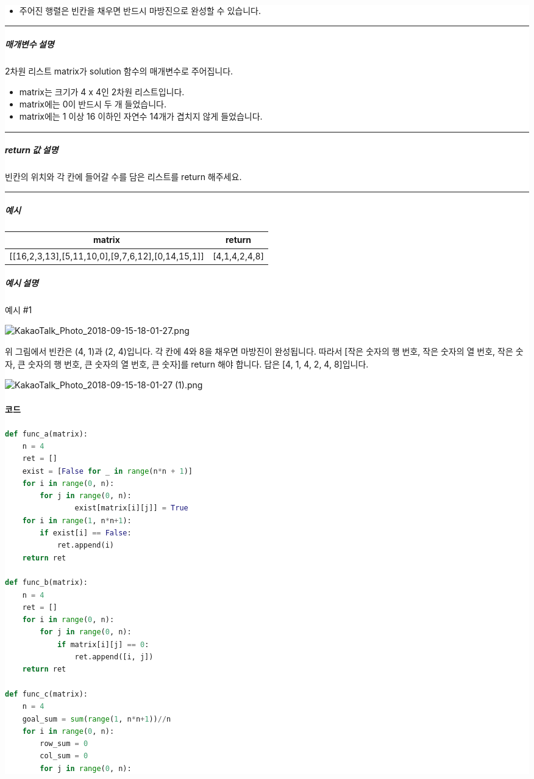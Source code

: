 * 주어진 행렬은 빈칸을 채우면 반드시 마방진으로 완성할 수 있습니다.

---

##### 매개변수 설명

2차원 리스트 matrix가 solution 함수의 매개변수로 주어집니다.

* matrix는 크기가 4 x 4인 2차원 리스트입니다.
* matrix에는 0이 반드시 두 개 들었습니다.
* matrix에는 1 이상 16 이하인 자연수 14개가 겹치지 않게 들었습니다.

---
##### return 값 설명

빈칸의 위치와 각 칸에 들어갈 수를 담은 리스트를 return 해주세요.

---
##### 예시

| matrix | return |
|--------|--------|
| [[16,2,3,13],[5,11,10,0],[9,7,6,12],[0,14,15,1]] | [4,1,4,2,4,8] |

##### 예시 설명

예시 #1

  ![KakaoTalk_Photo_2018-09-15-18-01-27.png](https://grepp-programmers.s3.amazonaws.com/files/ybm/3228b4e06c/bc8300f8-1e7b-4c77-88a7-82f64f6a53bc.png)

위 그림에서 빈칸은 (4, 1)과 (2, 4)입니다. 각 칸에 4와 8을 채우면 마방진이 완성됩니다. 따라서 [작은 숫자의 행 번호, 작은 숫자의 열 번호, 작은 숫자, 큰 숫자의 행 번호, 큰 숫자의 열 번호, 큰 숫자]를 return 해야 합니다. 답은 [4, 1, 4, 2, 4, 8]입니다.

  ![KakaoTalk_Photo_2018-09-15-18-01-27 (1).png](https://grepp-programmers.s3.amazonaws.com/files/ybm/07b49bd9cc/06b0e5b9-27ba-49e7-9782-089ca97cd15b.png)


#### 코드
```python
def func_a(matrix):
    n = 4
    ret = []
    exist = [False for _ in range(n*n + 1)]
    for i in range(0, n):
        for j in range(0, n):
                exist[matrix[i][j]] = True
    for i in range(1, n*n+1):
        if exist[i] == False:
            ret.append(i)
    return ret

def func_b(matrix):
    n = 4
    ret = []
    for i in range(0, n):
        for j in range(0, n):
            if matrix[i][j] == 0:
                ret.append([i, j])
    return ret

def func_c(matrix):
    n = 4
    goal_sum = sum(range(1, n*n+1))//n
    for i in range(0, n):
        row_sum = 0
        col_sum = 0
        for j in range(0, n):
```